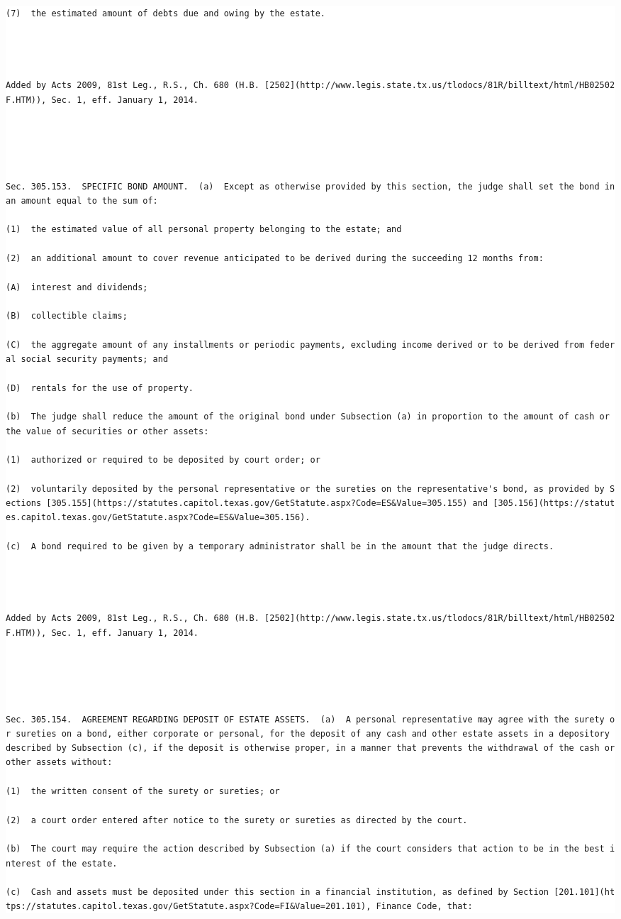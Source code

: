     (7)  the estimated amount of debts due and owing by the estate.
    
    
    
    
    Added by Acts 2009, 81st Leg., R.S., Ch. 680 (H.B. [2502](http://www.legis.state.tx.us/tlodocs/81R/billtext/html/HB02502F.HTM)), Sec. 1, eff. January 1, 2014.
    
    
    
    
    
    Sec. 305.153.  SPECIFIC BOND AMOUNT.  (a)  Except as otherwise provided by this section, the judge shall set the bond in an amount equal to the sum of:
    
    (1)  the estimated value of all personal property belonging to the estate; and
    
    (2)  an additional amount to cover revenue anticipated to be derived during the succeeding 12 months from:
    
    (A)  interest and dividends;
    
    (B)  collectible claims;
    
    (C)  the aggregate amount of any installments or periodic payments, excluding income derived or to be derived from federal social security payments; and
    
    (D)  rentals for the use of property.
    
    (b)  The judge shall reduce the amount of the original bond under Subsection (a) in proportion to the amount of cash or the value of securities or other assets:
    
    (1)  authorized or required to be deposited by court order; or
    
    (2)  voluntarily deposited by the personal representative or the sureties on the representative's bond, as provided by Sections [305.155](https://statutes.capitol.texas.gov/GetStatute.aspx?Code=ES&Value=305.155) and [305.156](https://statutes.capitol.texas.gov/GetStatute.aspx?Code=ES&Value=305.156).
    
    (c)  A bond required to be given by a temporary administrator shall be in the amount that the judge directs.
    
    
    
    
    Added by Acts 2009, 81st Leg., R.S., Ch. 680 (H.B. [2502](http://www.legis.state.tx.us/tlodocs/81R/billtext/html/HB02502F.HTM)), Sec. 1, eff. January 1, 2014.
    
    
    
    
    
    Sec. 305.154.  AGREEMENT REGARDING DEPOSIT OF ESTATE ASSETS.  (a)  A personal representative may agree with the surety or sureties on a bond, either corporate or personal, for the deposit of any cash and other estate assets in a depository described by Subsection (c), if the deposit is otherwise proper, in a manner that prevents the withdrawal of the cash or other assets without:
    
    (1)  the written consent of the surety or sureties; or
    
    (2)  a court order entered after notice to the surety or sureties as directed by the court.
    
    (b)  The court may require the action described by Subsection (a) if the court considers that action to be in the best interest of the estate.
    
    (c)  Cash and assets must be deposited under this section in a financial institution, as defined by Section [201.101](https://statutes.capitol.texas.gov/GetStatute.aspx?Code=FI&Value=201.101), Finance Code, that:
    